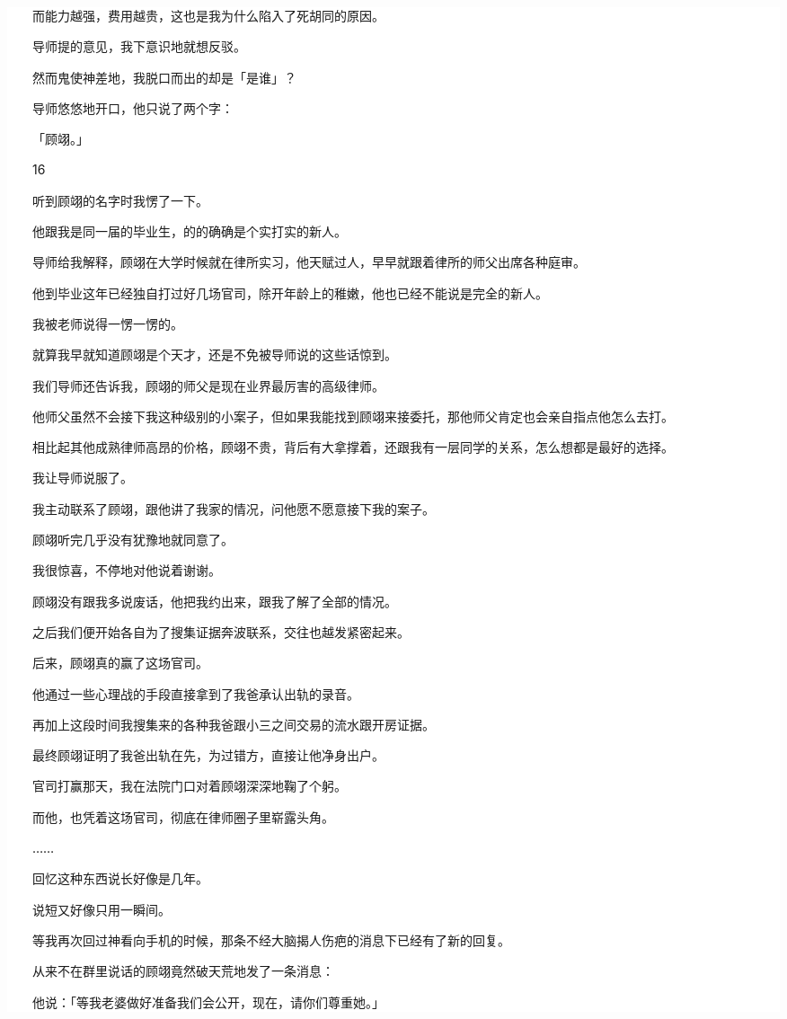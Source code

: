 &emsp;&emsp;而能力越强，费用越贵，这也是我为什么陷入了死胡同的原因。  
  
&emsp;&emsp;导师提的意见，我下意识地就想反驳。  
  
&emsp;&emsp;然而鬼使神差地，我脱口而出的却是「是谁」？  
  
&emsp;&emsp;导师悠悠地开口，他只说了两个字：  
  
&emsp;&emsp;「顾翊。」  
  
&emsp;&emsp;16  
  
&emsp;&emsp;听到顾翊的名字时我愣了一下。  
  
&emsp;&emsp;他跟我是同一届的毕业生，的的确确是个实打实的新人。  
  
&emsp;&emsp;导师给我解释，顾翊在大学时候就在律所实习，他天赋过人，早早就跟着律所的师父出席各种庭审。  
  
&emsp;&emsp;他到毕业这年已经独自打过好几场官司，除开年龄上的稚嫩，他也已经不能说是完全的新人。  
  
&emsp;&emsp;我被老师说得一愣一愣的。  
  
&emsp;&emsp;就算我早就知道顾翊是个天才，还是不免被导师说的这些话惊到。  
  
&emsp;&emsp;我们导师还告诉我，顾翊的师父是现在业界最厉害的高级律师。  
  
&emsp;&emsp;他师父虽然不会接下我这种级别的小案子，但如果我能找到顾翊来接委托，那他师父肯定也会亲自指点他怎么去打。  
  
&emsp;&emsp;相比起其他成熟律师高昂的价格，顾翊不贵，背后有大拿撑着，还跟我有一层同学的关系，怎么想都是最好的选择。  
  
&emsp;&emsp;我让导师说服了。  
  
&emsp;&emsp;我主动联系了顾翊，跟他讲了我家的情况，问他愿不愿意接下我的案子。  
  
&emsp;&emsp;顾翊听完几乎没有犹豫地就同意了。  
  
&emsp;&emsp;我很惊喜，不停地对他说着谢谢。  
  
&emsp;&emsp;顾翊没有跟我多说废话，他把我约出来，跟我了解了全部的情况。  
  
&emsp;&emsp;之后我们便开始各自为了搜集证据奔波联系，交往也越发紧密起来。  
  
&emsp;&emsp;后来，顾翊真的赢了这场官司。  
  
&emsp;&emsp;他通过一些心理战的手段直接拿到了我爸承认出轨的录音。  
  
&emsp;&emsp;再加上这段时间我搜集来的各种我爸跟小三之间交易的流水跟开房证据。  
  
&emsp;&emsp;最终顾翊证明了我爸出轨在先，为过错方，直接让他净身出户。  
  
&emsp;&emsp;官司打赢那天，我在法院门口对着顾翊深深地鞠了个躬。  
  
&emsp;&emsp;而他，也凭着这场官司，彻底在律师圈子里崭露头角。  
  
&emsp;&emsp;……  
  
&emsp;&emsp;回忆这种东西说长好像是几年。  
  
&emsp;&emsp;说短又好像只用一瞬间。  
  
&emsp;&emsp;等我再次回过神看向手机的时候，那条不经大脑揭人伤疤的消息下已经有了新的回复。  
  
&emsp;&emsp;从来不在群里说话的顾翊竟然破天荒地发了一条消息：  
  
&emsp;&emsp;他说：「等我老婆做好准备我们会公开，现在，请你们尊重她。」  
  